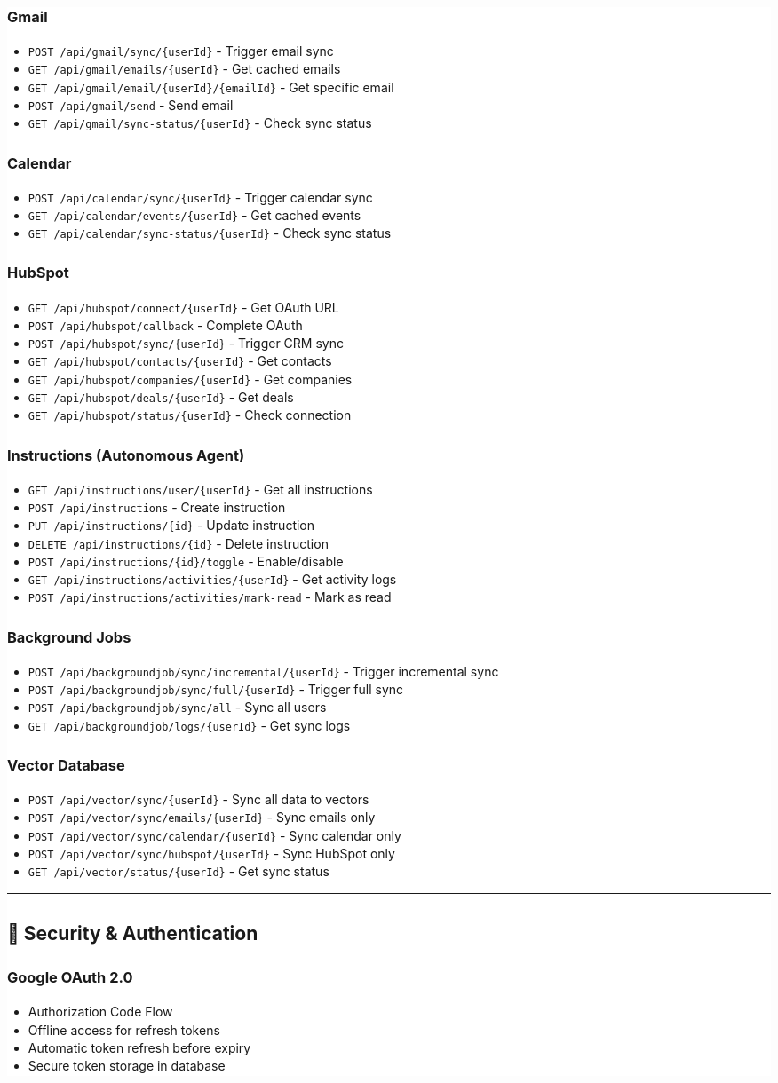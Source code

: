 ### Gmail
- `POST /api/gmail/sync/{userId}` - Trigger email sync
- `GET /api/gmail/emails/{userId}` - Get cached emails
- `GET /api/gmail/email/{userId}/{emailId}` - Get specific email
- `POST /api/gmail/send` - Send email
- `GET /api/gmail/sync-status/{userId}` - Check sync status

### Calendar
- `POST /api/calendar/sync/{userId}` - Trigger calendar sync
- `GET /api/calendar/events/{userId}` - Get cached events
- `GET /api/calendar/sync-status/{userId}` - Check sync status

### HubSpot
- `GET /api/hubspot/connect/{userId}` - Get OAuth URL
- `POST /api/hubspot/callback` - Complete OAuth
- `POST /api/hubspot/sync/{userId}` - Trigger CRM sync
- `GET /api/hubspot/contacts/{userId}` - Get contacts
- `GET /api/hubspot/companies/{userId}` - Get companies
- `GET /api/hubspot/deals/{userId}` - Get deals
- `GET /api/hubspot/status/{userId}` - Check connection

### Instructions (Autonomous Agent)
- `GET /api/instructions/user/{userId}` - Get all instructions
- `POST /api/instructions` - Create instruction
- `PUT /api/instructions/{id}` - Update instruction
- `DELETE /api/instructions/{id}` - Delete instruction
- `POST /api/instructions/{id}/toggle` - Enable/disable
- `GET /api/instructions/activities/{userId}` - Get activity logs
- `POST /api/instructions/activities/mark-read` - Mark as read

### Background Jobs
- `POST /api/backgroundjob/sync/incremental/{userId}` - Trigger incremental sync
- `POST /api/backgroundjob/sync/full/{userId}` - Trigger full sync
- `POST /api/backgroundjob/sync/all` - Sync all users
- `GET /api/backgroundjob/logs/{userId}` - Get sync logs

### Vector Database
- `POST /api/vector/sync/{userId}` - Sync all data to vectors
- `POST /api/vector/sync/emails/{userId}` - Sync emails only
- `POST /api/vector/sync/calendar/{userId}` - Sync calendar only
- `POST /api/vector/sync/hubspot/{userId}` - Sync HubSpot only
- `GET /api/vector/status/{userId}` - Get sync status

---

## 🔐 Security & Authentication

### Google OAuth 2.0
- Authorization Code Flow
- Offline access for refresh tokens
- Automatic token refresh before expiry
- Secure token storage in database
